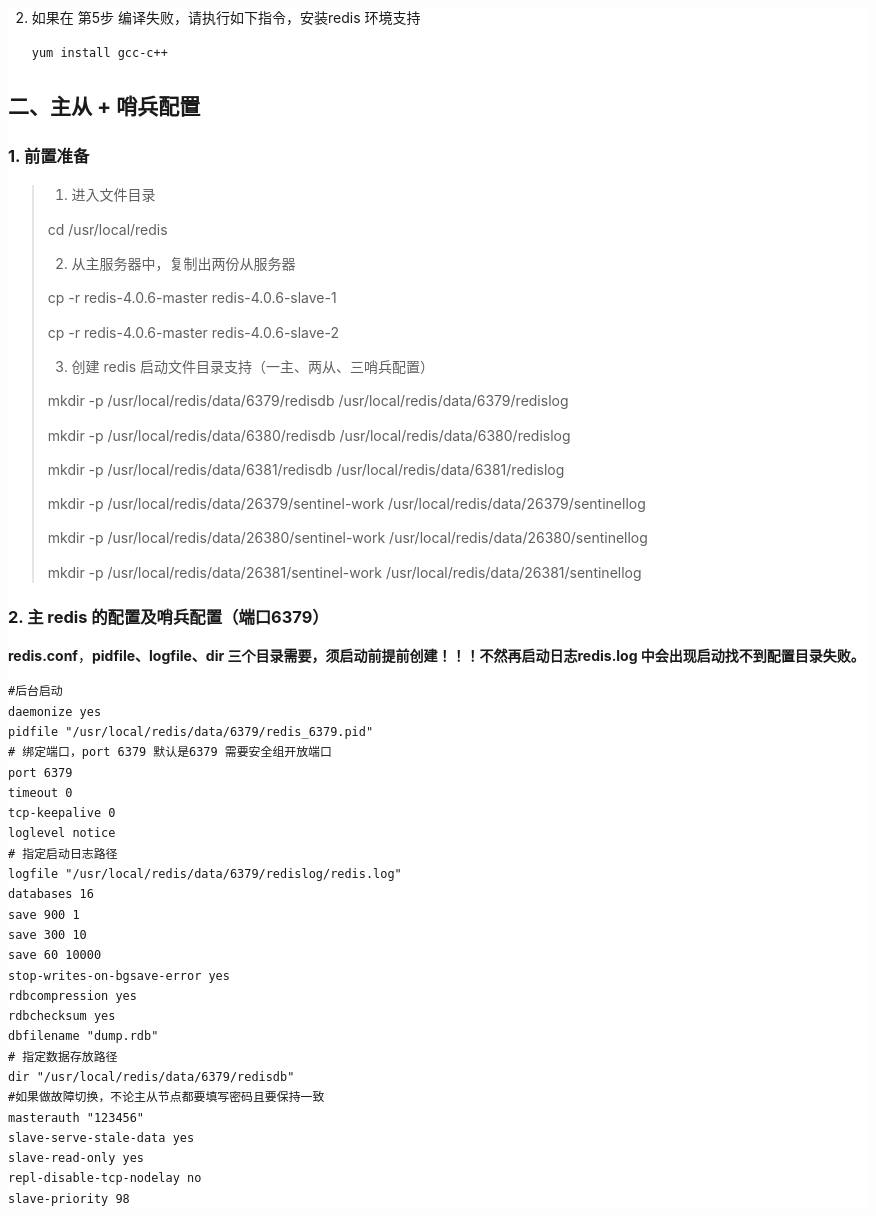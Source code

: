 2. 如果在 第5步 编译失败，请执行如下指令，安装redis 环境支持

   ```shell
   yum install gcc-c++
   ```

## 二、主从 + 哨兵配置

### 1. 前置准备

>1. 进入文件目录
>
>   cd /usr/local/redis
>
>2. 从主服务器中，复制出两份从服务器
>
>   cp -r redis-4.0.6-master redis-4.0.6-slave-1
>
>   cp -r redis-4.0.6-master redis-4.0.6-slave-2
>
>3. 创建 redis 启动文件目录支持（一主、两从、三哨兵配置）
>
>   mkdir -p /usr/local/redis/data/6379/redisdb /usr/local/redis/data/6379/redislog
>
>   mkdir -p /usr/local/redis/data/6380/redisdb /usr/local/redis/data/6380/redislog
>
>   mkdir -p /usr/local/redis/data/6381/redisdb /usr/local/redis/data/6381/redislog
>
>   mkdir -p /usr/local/redis/data/26379/sentinel-work /usr/local/redis/data/26379/sentinellog
>
>   mkdir -p /usr/local/redis/data/26380/sentinel-work /usr/local/redis/data/26380/sentinellog
>
>   mkdir -p /usr/local/redis/data/26381/sentinel-work /usr/local/redis/data/26381/sentinellog

### 2. 主 redis 的配置及哨兵配置（端口6379）

**redis.conf**，**pidfile、logfile、dir 三个目录需要，须启动前提前创建！！！不然再启动日志redis.log 中会出现启动找不到配置目录失败。**

```
#后台启动
daemonize yes
pidfile "/usr/local/redis/data/6379/redis_6379.pid"  
# 绑定端口，port 6379 默认是6379 需要安全组开放端口
port 6379  
timeout 0  
tcp-keepalive 0  
loglevel notice  
# 指定启动日志路径
logfile "/usr/local/redis/data/6379/redislog/redis.log"  
databases 16  
save 900 1  
save 300 10  
save 60 10000  
stop-writes-on-bgsave-error yes  
rdbcompression yes  
rdbchecksum yes  
dbfilename "dump.rdb"  
# 指定数据存放路径
dir "/usr/local/redis/data/6379/redisdb" 
#如果做故障切换，不论主从节点都要填写密码且要保持一致  
masterauth "123456"
slave-serve-stale-data yes  
slave-read-only yes  
repl-disable-tcp-nodelay no  
slave-priority 98
```